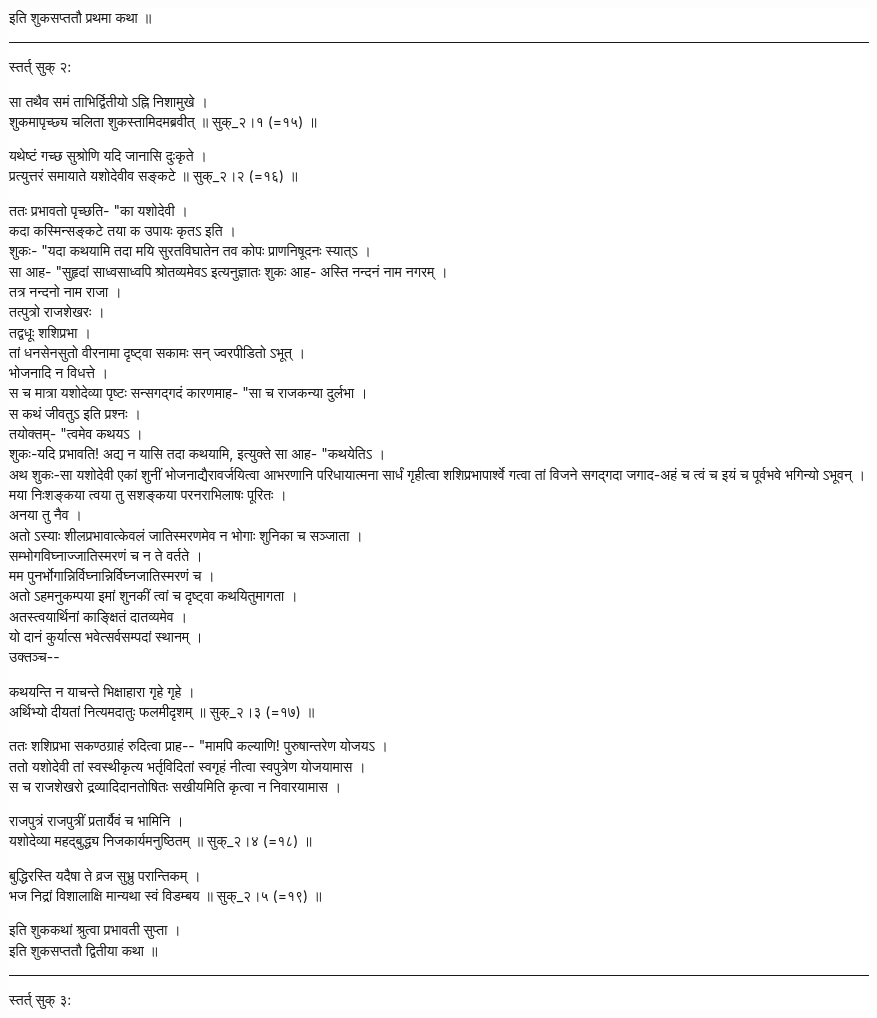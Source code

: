 इति शुकसप्ततौ प्रथमा कथा ॥

________________________________________________________________________

स्तर्त् सुक् २:

सा तथैव समं ताभिर्द्वितीयो ऽह्नि निशामुखे ।  
शुकमापृच्छ्य चलिता शुकस्तामिदमब्रवीत् ॥ सुक्_२।१ (=१५) ॥  
    
यथेष्टं गच्छ सुश्रोणि यदि जानासि दुःकृते ।  
प्रत्युत्तरं समायाते यशोदेवीव सङ्कटे ॥ सुक्_२।२ (=१६) ॥  
    
ततः प्रभावतो पृच्छति- "का यशोदेवी ।  
कदा कस्मिन्सङ्कटे तया क उपायः कृतऽ इति ।  
शुकः- "यदा कथयामि तदा मयि सुरतविघातेन तव कोपः प्राणनिषूदनः स्यात्ऽ ।  
सा आह- "सुहृदां साध्वसाध्वपि श्रोतव्यमेवऽ इत्यनुज्ञातः शुकः आह- अस्ति नन्दनं नाम नगरम् ।  
तत्र नन्दनो नाम राजा ।  
तत्पुत्रो राजशेखरः ।  
तद्वधूः शशिप्रभा ।  
तां धनसेनसुतो वीरनामा दृष्ट्वा सकामः सन् ज्वरपीडितो ऽभूत् ।  
भोजनादि न विधत्ते ।  
स च मात्रा यशोदेव्या पृष्टः सन्सगद्गदं कारणमाह- "सा च राजकन्या दुर्लभा ।  
स कथं जीवतुऽ इति प्रश्नः ।  
तयोक्तम्- "त्वमेव कथयऽ ।  
शुकः-यदि प्रभावति! अद्य न यासि तदा कथयामि, इत्युक्ते सा आह- "कथयेतिऽ ।  
अथ शुकः-सा यशोदेवी एकां शुनीं भोजनाद्यैरावर्जयित्वा आभरणानि परिधायात्मना सार्धं गृहीत्वा शशिप्रभापार्श्वे गत्वा तां विजने सगद्गदा जगाद-अहं च त्वं च इयं च पूर्वभवे भगिन्यो ऽभूवन् ।  
मया निःशङ्कया त्वया तु सशङ्कया परनराभिलाषः पूरितः ।  
अनया तु नैव ।  
अतो ऽस्याः शीलप्रभावात्केवलं जातिस्मरणमेव न भोगाः शुनिका च सञ्जाता ।  
सम्भोगविघ्नाज्जातिस्मरणं च न ते वर्तते ।  
मम पुनर्भोगान्निर्विघ्नान्निर्विघ्नजातिस्मरणं च ।  
अतो ऽहमनुकम्पया इमां शुनकीं त्वां च दृष्ट्वा कथयितुमागता ।  
अतस्त्वयार्थिनां काङ्क्षितं दातव्यमेव ।  
यो दानं कुर्यात्स भवेत्सर्वसम्पदां स्थानम् ।  
उक्तञ्च--  
    
कथयन्ति न याचन्ते भिक्षाहारा गृहे गृहे ।  
अर्थिभ्यो दीयतां नित्यमदातुः फलमीदृशम् ॥ सुक्_२।३ (=१७) ॥  
    
ततः शशिप्रभा सकण्ठग्राहं रुदित्वा प्राह-- "मामपि कल्याणि! पुरुषान्तरेण योजयऽ ।  
ततो यशोदेवी तां स्वस्थीकृत्य भर्तृविदितां स्वगृहं नीत्वा स्वपुत्रेण योजयामास ।  
स च राजशेखरो द्रव्यादिदानतोषितः सखीयमिति कृत्वा न निवारयामास ।  
    
राजपुत्रं राजपुत्रीं प्रतार्यैवं च भामिनि ।  
यशोदेव्या महद्बुद्ध्य निजकार्यमनुष्ठितम् ॥ सुक्_२।४ (=१८) ॥  
    
बुद्धिरस्ति यदैषा ते व्रज सुभ्रु परान्तिकम् ।  
भज निद्रां विशालाक्षि मान्यथा स्वं विडम्बय ॥ सुक्_२।५ (=१९) ॥  
    
इति शुककथां श्रुत्वा प्रभावती सुप्ता ।  
इति शुकसप्ततौ द्वितीया कथा ॥

____________________________________________________________________

स्तर्त् सुक् ३:
